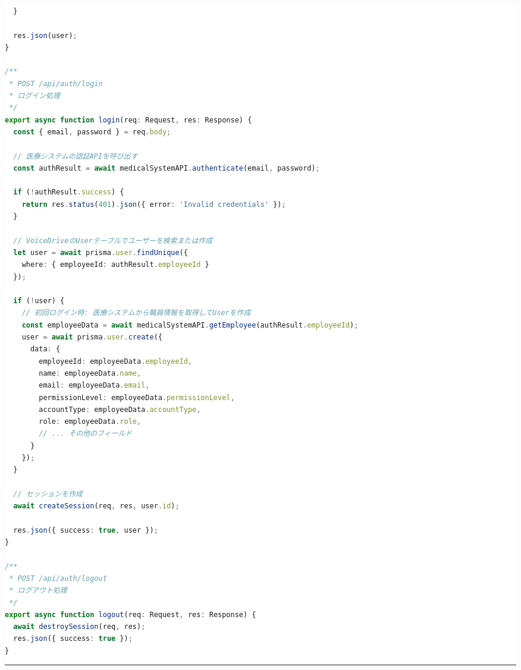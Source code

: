 ```typescript
  }

  res.json(user);
}

/**
 * POST /api/auth/login
 * ログイン処理
 */
export async function login(req: Request, res: Response) {
  const { email, password } = req.body;

  // 医療システムの認証APIを呼び出す
  const authResult = await medicalSystemAPI.authenticate(email, password);

  if (!authResult.success) {
    return res.status(401).json({ error: 'Invalid credentials' });
  }

  // VoiceDriveのUserテーブルでユーザーを検索または作成
  let user = await prisma.user.findUnique({
    where: { employeeId: authResult.employeeId }
  });

  if (!user) {
    // 初回ログイン時: 医療システムから職員情報を取得してUserを作成
    const employeeData = await medicalSystemAPI.getEmployee(authResult.employeeId);
    user = await prisma.user.create({
      data: {
        employeeId: employeeData.employeeId,
        name: employeeData.name,
        email: employeeData.email,
        permissionLevel: employeeData.permissionLevel,
        accountType: employeeData.accountType,
        role: employeeData.role,
        // ... その他のフィールド
      }
    });
  }

  // セッションを作成
  await createSession(req, res, user.id);

  res.json({ success: true, user });
}

/**
 * POST /api/auth/logout
 * ログアウト処理
 */
export async function logout(req: Request, res: Response) {
  await destroySession(req, res);
  res.json({ success: true });
}
```

---